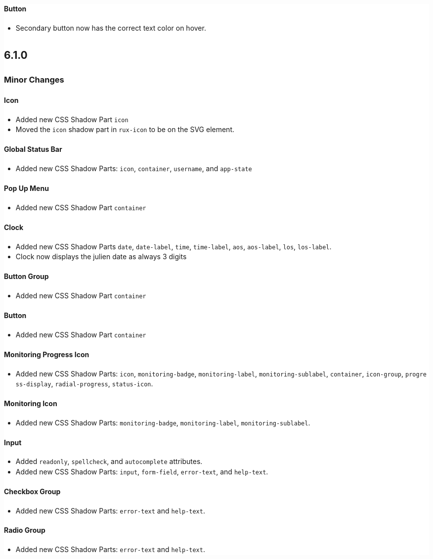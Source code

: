 #### Button

- Secondary button now has the correct text color on hover.

## 6.1.0

### Minor Changes

#### Icon

- Added new CSS Shadow Part `icon`
- Moved the `icon` shadow part in `rux-icon` to be on the SVG element.

#### Global Status Bar

- Added new CSS Shadow Parts: `icon`, `container`, `username`, and `app-state`

#### Pop Up Menu

- Added new CSS Shadow Part `container`

#### Clock

- Added new CSS Shadow Parts `date`, `date-label`, `time`, `time-label`, `aos`, `aos-label`, `los`, `los-label`.
- Clock now displays the julien date as always 3 digits

#### Button Group

- Added new CSS Shadow Part `container`

#### Button

- Added new CSS Shadow Part `container`

#### Monitoring Progress Icon

- Added new CSS Shadow Parts: `icon`, `monitoring-badge`, `monitoring-label`, `monitoring-sublabel`, `container`, `icon-group`, `progress-display`, `radial-progress`, `status-icon`.

#### Monitoring Icon

- Added new CSS Shadow Parts: `monitoring-badge`, `monitoring-label`, `monitoring-sublabel`.

#### Input

- Added `readonly`, `spellcheck`, and `autocomplete` attributes.
- Added new CSS Shadow Parts: `input`, `form-field`, `error-text`, and `help-text`.

#### Checkbox Group

- Added new CSS Shadow Parts: `error-text` and `help-text`.

#### Radio Group

- Added new CSS Shadow Parts: `error-text` and `help-text`.
